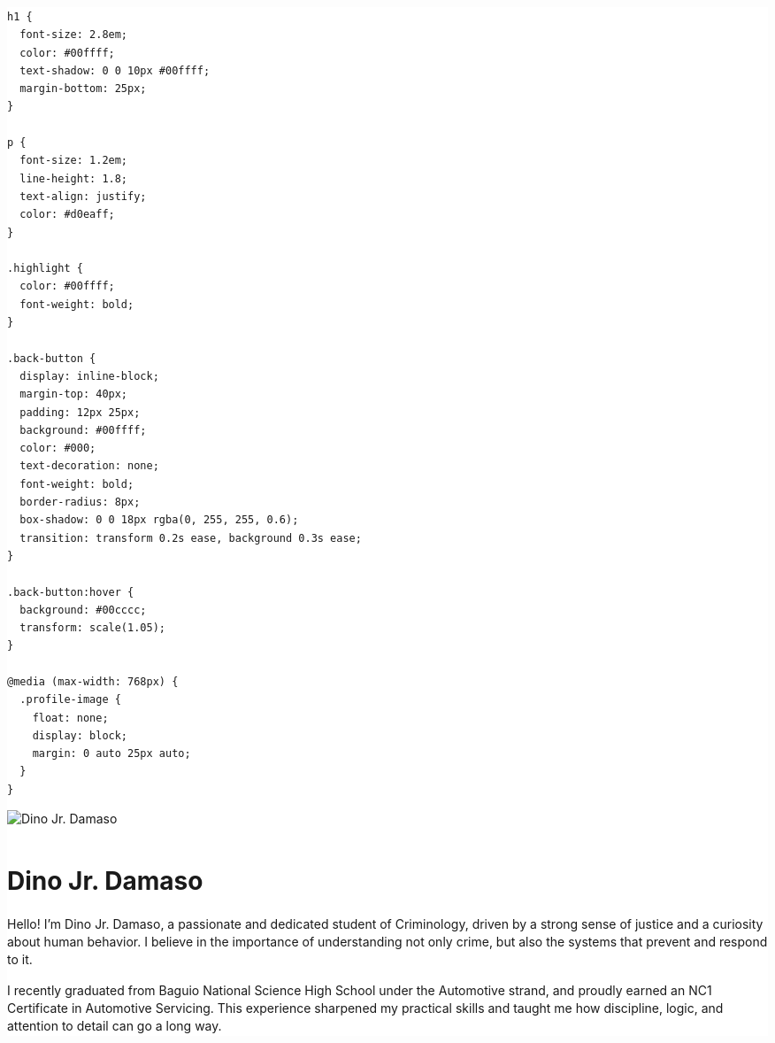     h1 {
      font-size: 2.8em;
      color: #00ffff;
      text-shadow: 0 0 10px #00ffff;
      margin-bottom: 25px;
    }

    p {
      font-size: 1.2em;
      line-height: 1.8;
      text-align: justify;
      color: #d0eaff;
    }

    .highlight {
      color: #00ffff;
      font-weight: bold;
    }

    .back-button {
      display: inline-block;
      margin-top: 40px;
      padding: 12px 25px;
      background: #00ffff;
      color: #000;
      text-decoration: none;
      font-weight: bold;
      border-radius: 8px;
      box-shadow: 0 0 18px rgba(0, 255, 255, 0.6);
      transition: transform 0.2s ease, background 0.3s ease;
    }

    .back-button:hover {
      background: #00cccc;
      transform: scale(1.05);
    }

    @media (max-width: 768px) {
      .profile-image {
        float: none;
        display: block;
        margin: 0 auto 25px auto;
      }
    }
  </style>
</head>
<body>
  <div class="bionote-container">
    <img src="IMG_20250217_200245.jpg" alt="Dino Jr. Damaso" class="profile-image">
    <h1>Dino Jr. Damaso</h1>
    <p>
      Hello! I’m <span class="highlight">Dino Jr. Damaso</span>, a passionate and dedicated student of <span class="highlight">Criminology</span>, driven by a strong sense of justice and a curiosity about human behavior. I believe in the importance of understanding not only crime, but also the systems that prevent and respond to it.
    </p>
    <p>
      I recently graduated from <span class="highlight">Baguio National Science High School</span> under the <span class="highlight">Automotive strand</span>, and proudly earned an <span class="highlight">NC1 Certificate</span> in Automotive Servicing. This experience sharpened my practical skills and taught me how discipline, logic, and attention to detail can go a long way.
    </p>
    <p>